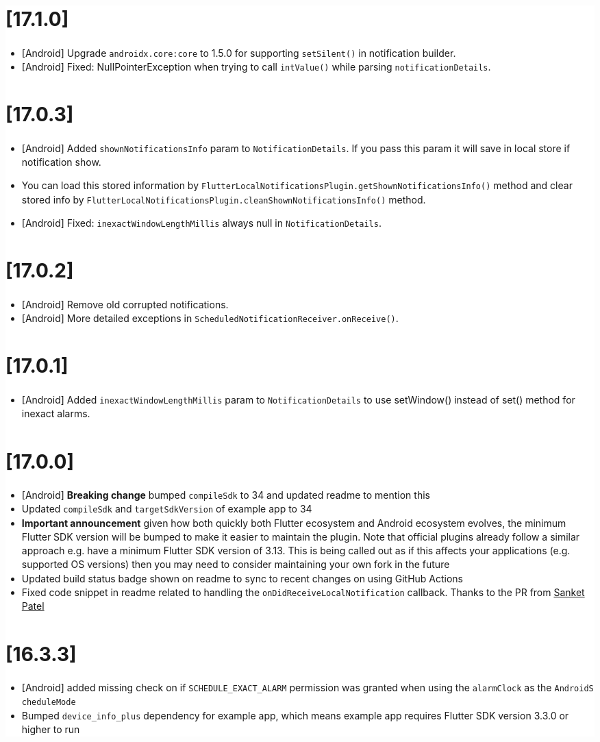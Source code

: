 # [17.1.0]

* [Android] Upgrade `androidx.core:core` to 1.5.0 for supporting `setSilent()` in notification builder.
* [Android] Fixed: NullPointerException when trying to call `intValue()` while parsing `notificationDetails`.

# [17.0.3]

*  [Android] Added `shownNotificationsInfo` param to `NotificationDetails`. If you pass this param 
it will save in local store if notification show.
 * You can load this stored information by `FlutterLocalNotificationsPlugin.getShownNotificationsInfo()`
   method and clear stored info by `FlutterLocalNotificationsPlugin.cleanShownNotificationsInfo()` method.

* [Android] Fixed: `inexactWindowLengthMillis` always null in `NotificationDetails`.

# [17.0.2]

* [Android] Remove old corrupted notifications.
* [Android] More detailed exceptions in `ScheduledNotificationReceiver.onReceive()`. 

# [17.0.1]

* [Android] Added `inexactWindowLengthMillis` param to `NotificationDetails` to use setWindow() instead
of set() method for inexact alarms. 

# [17.0.0]

* [Android] **Breaking change** bumped `compileSdk` to 34 and updated readme to mention this
* Updated `compileSdk` and `targetSdkVersion` of example app to 34
* **Important announcement** given how both quickly both Flutter ecosystem and Android ecosystem evolves, the minimum Flutter SDK version will be bumped to make it easier to maintain the plugin. Note that official plugins already follow a similar approach e.g. have a minimum Flutter SDK version of 3.13. This is being called out as if this affects your applications (e.g. supported OS versions) then you may need to consider maintaining your own fork in the future
* Updated build status badge shown on readme to sync to recent changes on using GitHub Actions
* Fixed code snippet in readme related to handling the `onDidReceiveLocalNotification` callback. Thanks to the PR from [Sanket Patel](https://github.com/s4nk37)

# [16.3.3]

* [Android] added missing check on if `SCHEDULE_EXACT_ALARM` permission was granted when using the `alarmClock` as the `AndroidScheduleMode`
* Bumped `device_info_plus` dependency for example app, which means example app requires Flutter SDK version 3.3.0 or higher to run
